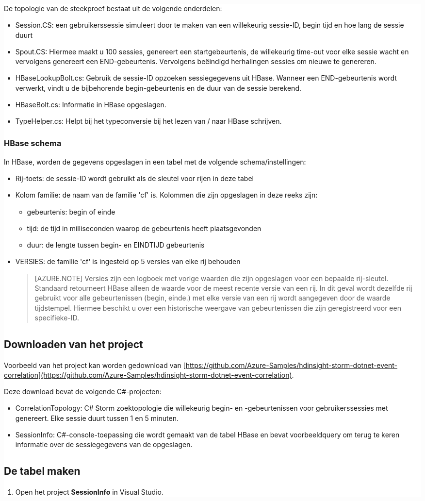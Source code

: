 De topologie van de steekproef bestaat uit de volgende onderdelen:

-   Session.CS: een gebruikerssessie simuleert door te maken van een willekeurig sessie-ID, begin tijd en hoe lang de sessie duurt

-   Spout.CS: Hiermee maakt u 100 sessies, genereert een startgebeurtenis, de willekeurig time-out voor elke sessie wacht en vervolgens genereert een END-gebeurtenis. Vervolgens beëindigd herhalingen sessies om nieuwe te genereren.

-   HBaseLookupBolt.cs: Gebruik de sessie-ID opzoeken sessiegegevens uit HBase. Wanneer een END-gebeurtenis wordt verwerkt, vindt u de bijbehorende begin-gebeurtenis en de duur van de sessie berekend.

-   HBaseBolt.cs: Informatie in HBase opgeslagen.

-   TypeHelper.cs: Helpt bij het typeconversie bij het lezen van / naar HBase schrijven.

### <a name="hbase-schema"></a>HBase schema

In HBase, worden de gegevens opgeslagen in een tabel met de volgende schema/instellingen:

-   Rij-toets: de sessie-ID wordt gebruikt als de sleutel voor rijen in deze tabel

-   Kolom familie: de naam van de familie 'cf' is. Kolommen die zijn opgeslagen in deze reeks zijn:

    -   gebeurtenis: begin of einde

    -   tijd: de tijd in milliseconden waarop de gebeurtenis heeft plaatsgevonden

    -   duur: de lengte tussen begin- en EINDTIJD gebeurtenis

-   VERSIES: de familie 'cf' is ingesteld op 5 versies van elke rij behouden

    > [AZURE.NOTE] Versies zijn een logboek met vorige waarden die zijn opgeslagen voor een bepaalde rij-sleutel. Standaard retourneert HBase alleen de waarde voor de meest recente versie van een rij. In dit geval wordt dezelfde rij gebruikt voor alle gebeurtenissen (begin, einde.) met elke versie van een rij wordt aangegeven door de waarde tijdstempel. Hiermee beschikt u over een historische weergave van gebeurtenissen die zijn geregistreerd voor een specifieke-ID.

## <a name="download-the-project"></a>Downloaden van het project

Voorbeeld van het project kan worden gedownload van [https://github.com/Azure-Samples/hdinsight-storm-dotnet-event-correlation](https://github.com/Azure-Samples/hdinsight-storm-dotnet-event-correlation).

Deze download bevat de volgende C#-projecten:

-   CorrelationTopology: C# Storm zoektopologie die willekeurig begin- en -gebeurtenissen voor gebruikerssessies met genereert. Elke sessie duurt tussen 1 en 5 minuten.

-   SessionInfo: C#-console-toepassing die wordt gemaakt van de tabel HBase en bevat voorbeeldquery om terug te keren informatie over de sessiegegevens van de opgeslagen.

## <a name="create-the-table"></a>De tabel maken

1. Open het project **SessionInfo** in Visual Studio.
